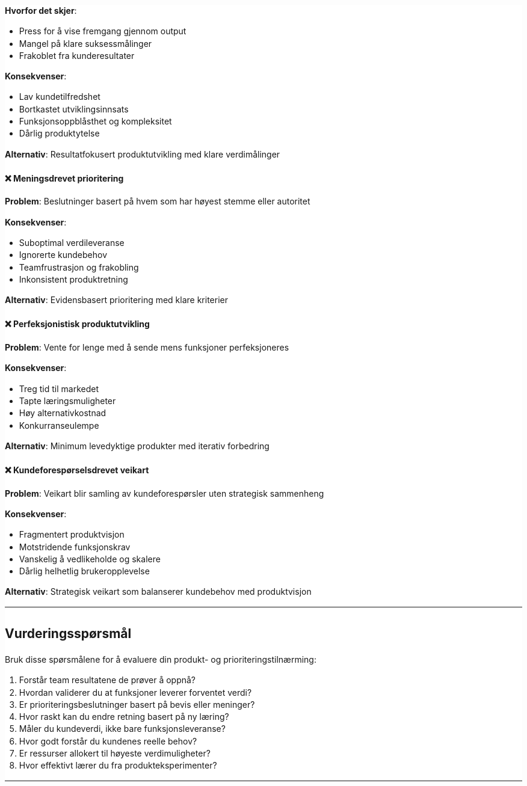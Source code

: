 **Hvorfor det skjer**:
- Press for å vise fremgang gjennom output
- Mangel på klare suksessmålinger
- Frakoblet fra kunderesultater

**Konsekvenser**:
- Lav kundetilfredshet
- Bortkastet utviklingsinnsats
- Funksjonsoppblåsthet og kompleksitet
- Dårlig produktytelse

**Alternativ**: Resultatfokusert produktutvikling med klare verdimålinger

#### ❌ Meningsdrevet prioritering
**Problem**: Beslutninger basert på hvem som har høyest stemme eller autoritet

**Konsekvenser**:
- Suboptimal verdileveranse
- Ignorerte kundebehov
- Teamfrustrasjon og frakobling
- Inkonsistent produktretning

**Alternativ**: Evidensbasert prioritering med klare kriterier

#### ❌ Perfeksjonistisk produktutvikling
**Problem**: Vente for lenge med å sende mens funksjoner perfeksjoneres

**Konsekvenser**:
- Treg tid til markedet
- Tapte læringsmuligheter
- Høy alternativkostnad
- Konkurranseulempe

**Alternativ**: Minimum levedyktige produkter med iterativ forbedring

#### ❌ Kundeforespørselsdrevet veikart
**Problem**: Veikart blir samling av kundeforespørsler uten strategisk sammenheng

**Konsekvenser**:
- Fragmentert produktvisjon
- Motstridende funksjonskrav
- Vanskelig å vedlikeholde og skalere
- Dårlig helhetlig brukeropplevelse

**Alternativ**: Strategisk veikart som balanserer kundebehov med produktvisjon

---

## Vurderingsspørsmål

Bruk disse spørsmålene for å evaluere din produkt- og prioriteringstilnærming:

1. Forstår team resultatene de prøver å oppnå?
2. Hvordan validerer du at funksjoner leverer forventet verdi?
3. Er prioriteringsbeslutninger basert på bevis eller meninger?
4. Hvor raskt kan du endre retning basert på ny læring?
5. Måler du kundeverdi, ikke bare funksjonsleveranse?
6. Hvor godt forstår du kundenes reelle behov?
7. Er ressurser allokert til høyeste verdimuligheter?
8. Hvor effektivt lærer du fra produkteksperimenter?

---